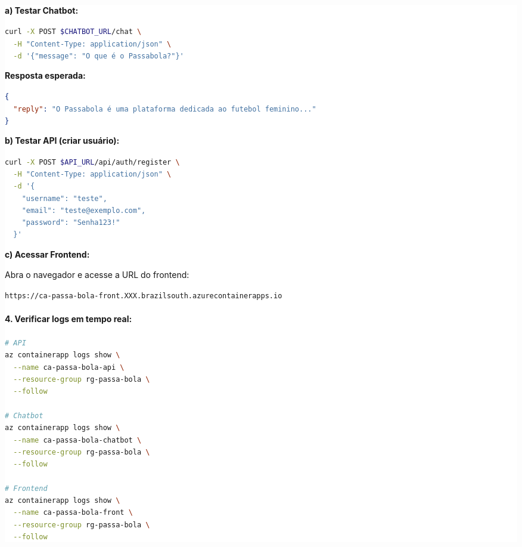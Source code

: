 **a) Testar Chatbot:**

```bash
curl -X POST $CHATBOT_URL/chat \
  -H "Content-Type: application/json" \
  -d '{"message": "O que é o Passabola?"}'
```

**Resposta esperada:**

```json
{
  "reply": "O Passabola é uma plataforma dedicada ao futebol feminino..."
}
```

**b) Testar API (criar usuário):**

```bash
curl -X POST $API_URL/api/auth/register \
  -H "Content-Type: application/json" \
  -d '{
    "username": "teste",
    "email": "teste@exemplo.com",
    "password": "Senha123!"
  }'
```

**c) Acessar Frontend:**

Abra o navegador e acesse a URL do frontend:

```
https://ca-passa-bola-front.XXX.brazilsouth.azurecontainerapps.io
```

#### 4. Verificar logs em tempo real:

```bash
# API
az containerapp logs show \
  --name ca-passa-bola-api \
  --resource-group rg-passa-bola \
  --follow

# Chatbot
az containerapp logs show \
  --name ca-passa-bola-chatbot \
  --resource-group rg-passa-bola \
  --follow

# Frontend
az containerapp logs show \
  --name ca-passa-bola-front \
  --resource-group rg-passa-bola \
  --follow
```
